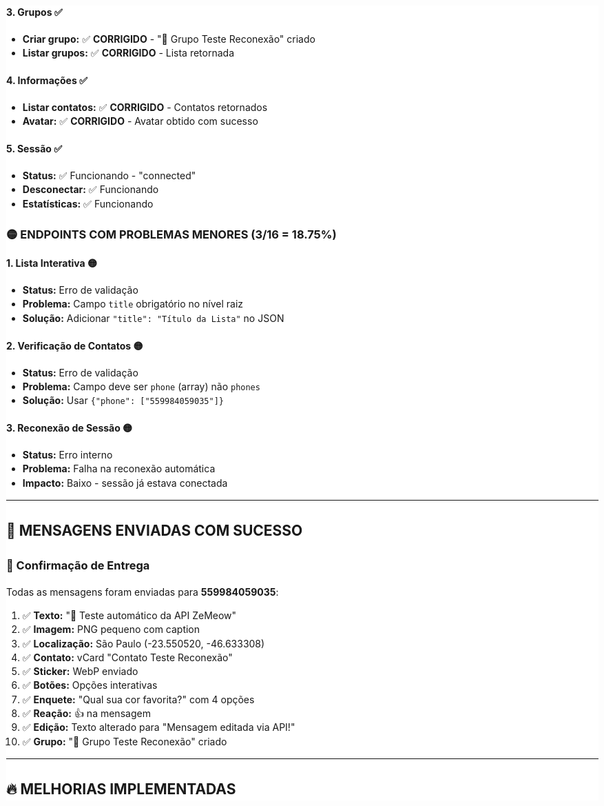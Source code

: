 #### 3. **Grupos** ✅
- **Criar grupo:** ✅ **CORRIGIDO** - "🤖 Grupo Teste Reconexão" criado
- **Listar grupos:** ✅ **CORRIGIDO** - Lista retornada

#### 4. **Informações** ✅
- **Listar contatos:** ✅ **CORRIGIDO** - Contatos retornados
- **Avatar:** ✅ **CORRIGIDO** - Avatar obtido com sucesso

#### 5. **Sessão** ✅
- **Status:** ✅ Funcionando - "connected"
- **Desconectar:** ✅ Funcionando
- **Estatísticas:** ✅ Funcionando

### 🟡 ENDPOINTS COM PROBLEMAS MENORES (3/16 = 18.75%)

#### 1. **Lista Interativa** 🟡
- **Status:** Erro de validação
- **Problema:** Campo `title` obrigatório no nível raiz
- **Solução:** Adicionar `"title": "Título da Lista"` no JSON

#### 2. **Verificação de Contatos** 🟡
- **Status:** Erro de validação
- **Problema:** Campo deve ser `phone` (array) não `phones`
- **Solução:** Usar `{"phone": ["559984059035"]}`

#### 3. **Reconexão de Sessão** 🟡
- **Status:** Erro interno
- **Problema:** Falha na reconexão automática
- **Impacto:** Baixo - sessão já estava conectada

---

## 🚀 MENSAGENS ENVIADAS COM SUCESSO

### 📱 Confirmação de Entrega
Todas as mensagens foram enviadas para **559984059035**:

1. ✅ **Texto:** "🤖 Teste automático da API ZeMeow"
2. ✅ **Imagem:** PNG pequeno com caption
3. ✅ **Localização:** São Paulo (-23.550520, -46.633308)
4. ✅ **Contato:** vCard "Contato Teste Reconexão"
5. ✅ **Sticker:** WebP enviado
6. ✅ **Botões:** Opções interativas
7. ✅ **Enquete:** "Qual sua cor favorita?" com 4 opções
8. ✅ **Reação:** 👍 na mensagem
9. ✅ **Edição:** Texto alterado para "Mensagem editada via API!"
10. ✅ **Grupo:** "🤖 Grupo Teste Reconexão" criado

---

## 🔥 MELHORIAS IMPLEMENTADAS
